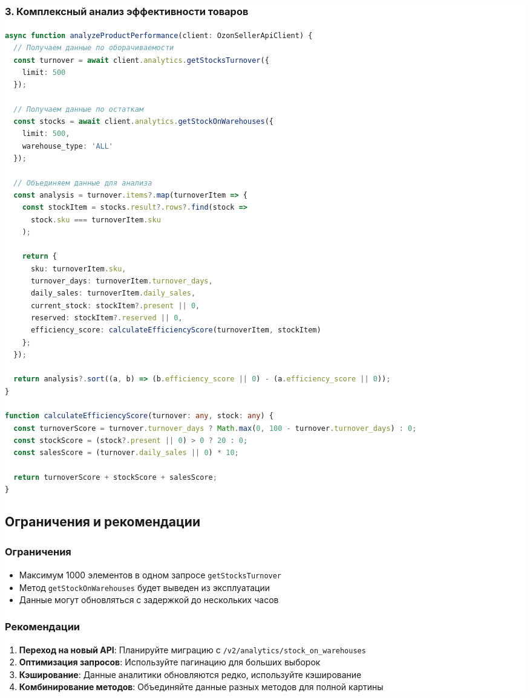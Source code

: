 ### 3. Комплексный анализ эффективности товаров

```typescript
async function analyzeProductPerformance(client: OzonSellerApiClient) {
  // Получаем данные по оборачиваемости
  const turnover = await client.analytics.getStocksTurnover({
    limit: 500
  });

  // Получаем данные по остаткам
  const stocks = await client.analytics.getStockOnWarehouses({
    limit: 500,
    warehouse_type: 'ALL'
  });

  // Объединяем данные для анализа
  const analysis = turnover.items?.map(turnoverItem => {
    const stockItem = stocks.result?.rows?.find(stock => 
      stock.sku === turnoverItem.sku
    );

    return {
      sku: turnoverItem.sku,
      turnover_days: turnoverItem.turnover_days,
      daily_sales: turnoverItem.daily_sales,
      current_stock: stockItem?.present || 0,
      reserved: stockItem?.reserved || 0,
      efficiency_score: calculateEfficiencyScore(turnoverItem, stockItem)
    };
  });

  return analysis?.sort((a, b) => (b.efficiency_score || 0) - (a.efficiency_score || 0));
}

function calculateEfficiencyScore(turnover: any, stock: any) {
  const turnoverScore = turnover.turnover_days ? Math.max(0, 100 - turnover.turnover_days) : 0;
  const stockScore = (stock?.present || 0) > 0 ? 20 : 0;
  const salesScore = (turnover.daily_sales || 0) * 10;
  
  return turnoverScore + stockScore + salesScore;
}
```

## Ограничения и рекомендации

### Ограничения
- Максимум 1000 элементов в одном запросе `getStocksTurnover`
- Метод `getStockOnWarehouses` будет выведен из эксплуатации
- Данные могут обновляться с задержкой до нескольких часов

### Рекомендации
1. **Переход на новый API**: Планируйте миграцию с `/v2/analytics/stock_on_warehouses`
2. **Оптимизация запросов**: Используйте пагинацию для больших выборок
3. **Кэширование**: Данные аналитики обновляются редко, используйте кэширование
4. **Комбинирование методов**: Объединяйте данные разных методов для полной картины
